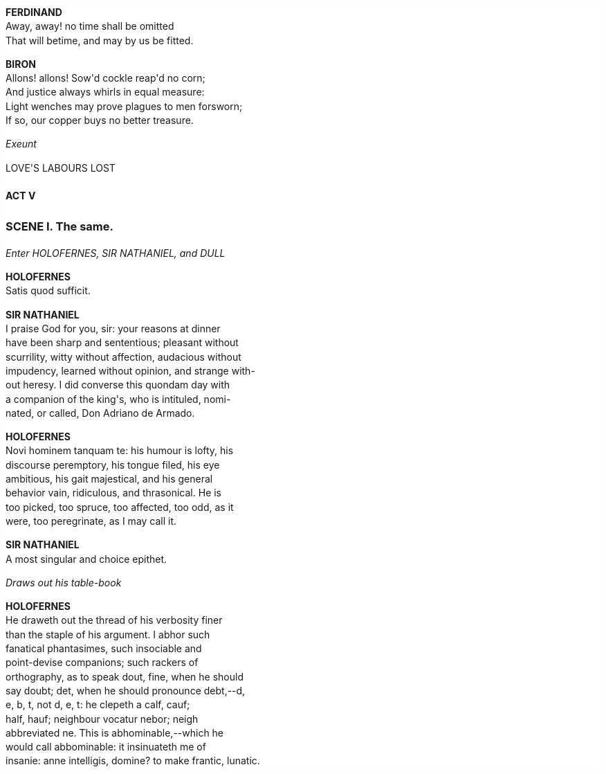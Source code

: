 **FERDINAND**  
Away, away! no time shall be omitted  
That will betime, and may by us be fitted.  

**BIRON**  
Allons! allons! Sow'd cockle reap'd no corn;  
And justice always whirls in equal measure:  
Light wenches may prove plagues to men forsworn;  
If so, our copper buys no better treasure.    

_Exeunt_  

LOVE'S LABOURS LOST  

#### ACT V

### SCENE I. The same.

_Enter HOLOFERNES, SIR NATHANIEL, and DULL_

**HOLOFERNES**  
Satis quod sufficit.  

**SIR NATHANIEL**  
I praise God for you, sir: your reasons at dinner  
have been sharp and sententious; pleasant without  
scurrility, witty without affection, audacious without  
impudency, learned without opinion, and strange with-  
out heresy. I did converse this quondam day with  
a companion of the king's, who is intituled, nomi-  
nated, or called, Don Adriano de Armado.  

**HOLOFERNES**  
Novi hominem tanquam te: his humour is lofty, his  
discourse peremptory, his tongue filed, his eye  
ambitious, his gait majestical, and his general  
behavior vain, ridiculous, and thrasonical. He is  
too picked, too spruce, too affected, too odd, as it  
were, too peregrinate, as I may call it.  

**SIR NATHANIEL**  
A most singular and choice epithet.    

_Draws out his table-book_

**HOLOFERNES**  
He draweth out the thread of his verbosity finer  
than the staple of his argument. I abhor such  
fanatical phantasimes, such insociable and  
point-devise companions; such rackers of  
orthography, as to speak dout, fine, when he should  
say doubt; det, when he should pronounce debt,--d,  
e, b, t, not d, e, t: he clepeth a calf, cauf;  
half, hauf; neighbour vocatur nebor; neigh  
abbreviated ne. This is abhominable,--which he  
would call abbominable: it insinuateth me of  
insanie: anne intelligis, domine? to make frantic, lunatic.  
